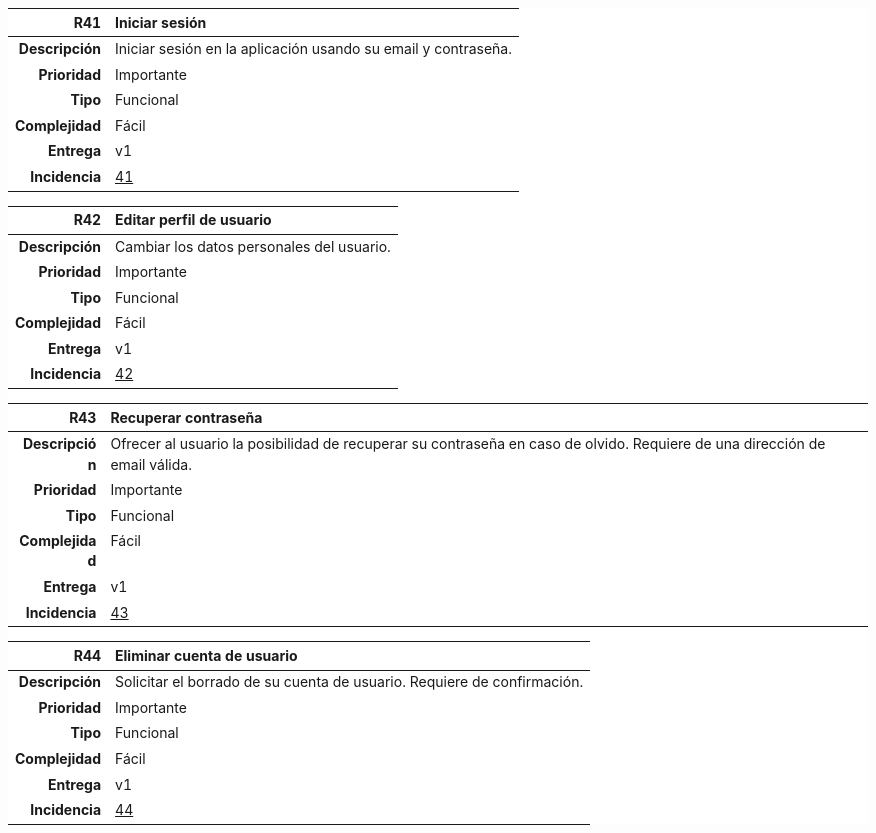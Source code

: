 | **R41**     | **Iniciar sesión**         |
| --------------: | :------------------- |
| **Descripción** | Iniciar sesión en la aplicación usando su email y contraseña.             |
| **Prioridad**   | Importante           |
| **Tipo**        | Funcional                |
| **Complejidad** | Fácil         |
| **Entrega**     | v1             |
| **Incidencia**  | [41](https://github.com/edumarrom/pdaw23/issues/41) |

| **R42**     | **Editar perfil de usuario**         |
| --------------: | :------------------- |
| **Descripción** | Cambiar los datos personales del usuario.             |
| **Prioridad**   | Importante           |
| **Tipo**        | Funcional                |
| **Complejidad** | Fácil         |
| **Entrega**     | v1             |
| **Incidencia**  | [42](https://github.com/edumarrom/pdaw23/issues/42) |

| **R43**     | **Recuperar contraseña**         |
| --------------: | :------------------- |
| **Descripción** | Ofrecer al usuario la posibilidad de recuperar su contraseña en caso de olvido. Requiere de una dirección de email válida.             |
| **Prioridad**   | Importante           |
| **Tipo**        | Funcional                |
| **Complejidad** | Fácil         |
| **Entrega**     | v1             |
| **Incidencia**  | [43](https://github.com/edumarrom/pdaw23/issues/43) |

| **R44**     | **Eliminar cuenta de usuario**         |
| --------------: | :------------------- |
| **Descripción** | Solicitar el borrado de su cuenta de usuario. Requiere de confirmación.             |
| **Prioridad**   | Importante           |
| **Tipo**        | Funcional                |
| **Complejidad** | Fácil         |
| **Entrega**     | v1             |
| **Incidencia**  | [44](https://github.com/edumarrom/pdaw23/issues/44) |

